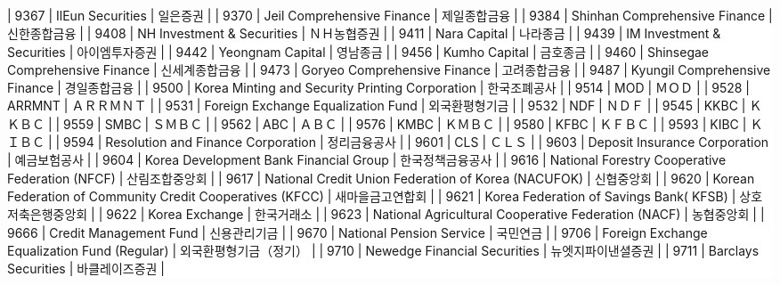 | 9367 | IlEun Securities                                                              | 일은증권                               |
| 9370 | Jeil Comprehensive Finance                                                    | 제일종합금융                           |
| 9384 | Shinhan Comprehensive Finance                                                 | 신한종합금융                           |
| 9408 | NH Investment & Securities                                                    | ＮＨ농협증권                           |
| 9411 | Nara Capital                                                                  | 나라종금                               |
| 9439 | IM Investment & Securities                                                    | 아이엠투자증권                         |
| 9442 | Yeongnam Capital                                                              | 영남종금                               |
| 9456 | Kumho Capital                                                                 | 금호종금                               |
| 9460 | Shinsegae Comprehensive Finance                                               | 신세계종합금융                         |
| 9473 | Goryeo Comprehensive Finance                                                  | 고려종합금융                           |
| 9487 | Kyungil Comprehensive Finance                                                 | 경일종합금융                           |
| 9500 | Korea Minting and Security Printing Corporation                                | 한국조폐공사                           |
| 9514 | MOD                                                                           | ＭＯＤ                                 |
| 9528 | ARRMNT                                                                       | ＡＲＲＭＮＴ                            |
| 9531 | Foreign Exchange Equalization Fund                                            | 외국환평형기금                         |
| 9532 | NDF                                                                           | ＮＤＦ                                 |
| 9545 | KKBC                                                                          | ＫＫＢＣ                                 |
| 9559 | SMBC                                                                          | ＳＭＢＣ                                 |
| 9562 | ABC                                                                           | ＡＢＣ                                 |
| 9576 | KMBC                                                                          | ＫＭＢＣ                                 |
| 9580 | KFBC                                                                          | ＫＦＢＣ                                 |
| 9593 | KIBC                                                                          | ＫＩＢＣ                                 |
| 9594 | Resolution and Finance Corporation                                            | 정리금융공사                           |
| 9601 | CLS                                                                           | ＣＬＳ                                 |
| 9603 | Deposit Insurance Corporation                                                  | 예금보험공사                           |
| 9604 | Korea Development Bank Financial Group                                         | 한국정책금융공사                       |
| 9616 | National Forestry Cooperative Federation (NFCF)                               | 산림조합중앙회                         |
| 9617 | National Credit Union Federation of Korea (NACUFOK)                          | 신협중앙회                             |
| 9620 | Korean Federation of Community Credit Cooperatives (KFCC)                    | 새마을금고연합회                       |
| 9621 | Korea Federation of Savings Bank( KFSB)                                      | 상호저축은행중앙회                     |
| 9622 | Korea Exchange                                                                | 한국거래소                             |
| 9623 | National Agricultural Cooperative Federation (NACF)                          | 농협중앙회                             |
| 9666 | Credit Management Fund                                                         | 신용관리기금                           |
| 9670 | National Pension Service                                                       | 국민연금                               |
| 9706 | Foreign Exchange Equalization Fund (Regular)                                  | 외국환평형기금（정기）                 |
| 9710 | Newedge Financial Securities                                                   | 뉴엣지파이낸셜증권                     |
| 9711 | Barclays Securities                                                            | 바클레이즈증권                         |
